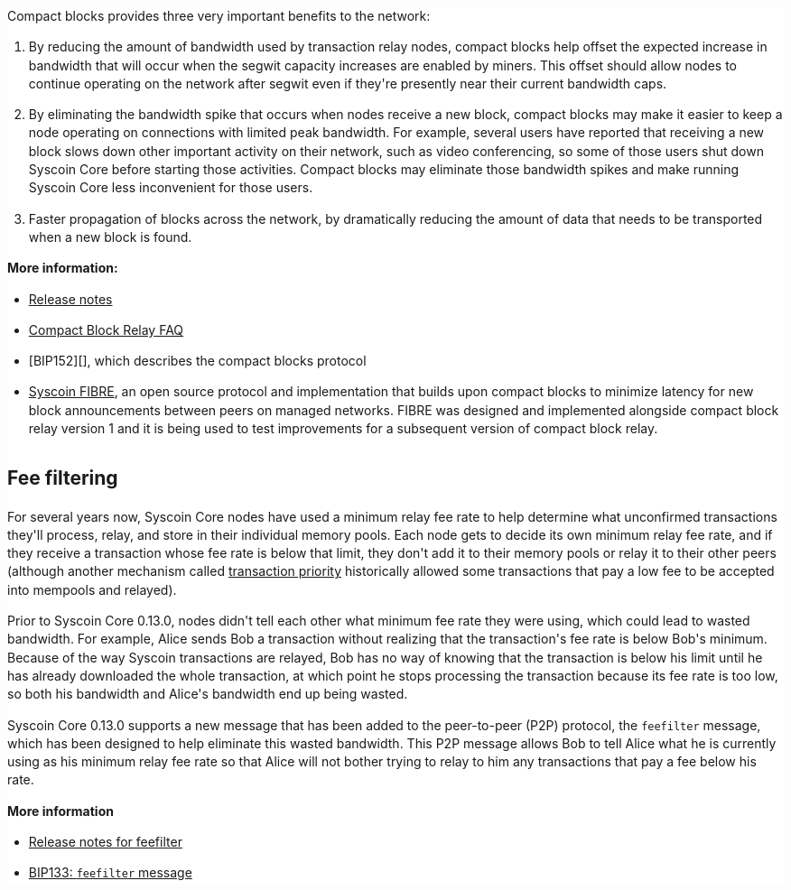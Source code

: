 Compact blocks provides three very important benefits to the network:

1. By reducing the amount of bandwidth used by transaction relay nodes, compact blocks help offset the expected increase in bandwidth that will occur when the segwit capacity increases are enabled by miners.  This offset should allow nodes to continue operating on the network after segwit even if they're presently near their current bandwidth caps.

2. By eliminating the bandwidth spike that occurs when nodes receive a new block, compact blocks may make it easier to keep a node operating on connections with limited peak bandwidth.  For example, several users have reported that receiving a new block slows down other important activity on their network, such as video conferencing, so some of those users shut down Syscoin Core before starting those activities.  Compact blocks may eliminate those bandwidth spikes and make running Syscoin Core less inconvenient for those users.

3. Faster propagation of blocks across the network, by dramatically reducing the amount of data that needs to be transported when a new block is found.

**More information:**

- [Release notes][release notes compact blocks]

- [Compact Block Relay FAQ](/en/2016/06/07/compact-blocks-faq/)

- [BIP152][], which describes the compact blocks protocol

- [Syscoin FIBRE](http://syscoinfibre.org/), an open source protocol and implementation that builds upon compact blocks to minimize latency for new block announcements between peers on managed networks.  FIBRE was designed and implemented alongside compact block relay version 1 and it is being used to test improvements for a subsequent version of compact block relay.

## Fee filtering

For several years now, Syscoin Core nodes have used a minimum relay fee rate to help determine what unconfirmed transactions they'll process, relay, and store in their individual memory pools.  Each node gets to decide its own minimum relay fee rate, and if they receive a transaction whose fee rate is below that limit, they don't add it to their memory pools or relay it to their other peers (although another mechanism called [transaction priority][] historically allowed some transactions that pay a low fee to be accepted into mempools and relayed).

Prior to Syscoin Core 0.13.0, nodes didn't tell each other what minimum fee rate they were using, which could lead to wasted bandwidth.  For example, Alice sends Bob a transaction without realizing that the transaction's fee rate is below Bob's minimum.  Because of the way Syscoin transactions are relayed, Bob has no way of knowing that the transaction is below his limit until he has already downloaded the whole transaction, at which point he stops processing the transaction because its fee rate is too low, so both his bandwidth and Alice's bandwidth end up being wasted.

Syscoin Core 0.13.0 supports a new message that has been added to the peer-to-peer (P2P) protocol, the `feefilter` message, which has been designed to help eliminate this wasted bandwidth. This P2P message allows Bob to tell Alice what he is currently using as his minimum relay fee rate so that Alice will not bother trying to relay to him any transactions that pay a fee below his rate.

**More information**

- [Release notes for feefilter][release notes feefilter]

- [BIP133: `feefilter`
  message](https://github.com/syscoin/bips/blob/master/bip-0133.mediawiki)


[Gitian process]: https://syscoinmagazine.com/articles/what-is-gitian-building-how-syscoin-s-security-processes-became-a-model-for-the-open-source-community-1461862937
[IRC]: https://en.syscoin.it/wiki/IRC_channels
[report any problems]: https://github.com/syscoin/syscoin/issues/new
[release notes]: /en/releases/0.13.0/
[release notes arm]: /en/releases/0.13.0/#linux-arm-builds
[release notes changelog]: /en/releases/0.13.0/#change-log
[release notes compact blocks]: /en/releases/0.13.0/#compact-block-support-bip-152
[release notes contributors]: /en/releases/0.13.0/#credits
[release notes cpfp]: /en/releases/0.13.0/#mining-transaction-selection-child-pays-for-parent
[release notes feefilter]: /en/releases/0.13.0/#low-level-rpc-changes
[release notes hd wallet]: /en/releases/0.13.0/#hierarchical-deterministic-key-generation
[release notes segwit]: /en/releases/0.13.0/#segregated-witness
[transaction priority]: https://en.syscoin.it/wiki/Transaction_fees#Priority_transactions